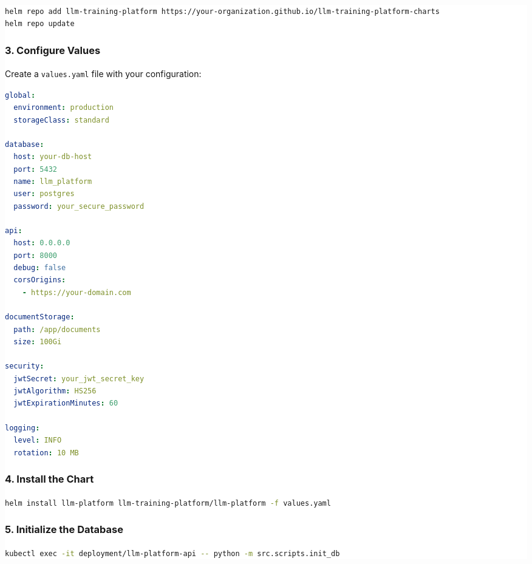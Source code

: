 ```bash
helm repo add llm-training-platform https://your-organization.github.io/llm-training-platform-charts
helm repo update
```

### 3. Configure Values

Create a `values.yaml` file with your configuration:

```yaml
global:
  environment: production
  storageClass: standard

database:
  host: your-db-host
  port: 5432
  name: llm_platform
  user: postgres
  password: your_secure_password

api:
  host: 0.0.0.0
  port: 8000
  debug: false
  corsOrigins:
    - https://your-domain.com

documentStorage:
  path: /app/documents
  size: 100Gi

security:
  jwtSecret: your_jwt_secret_key
  jwtAlgorithm: HS256
  jwtExpirationMinutes: 60

logging:
  level: INFO
  rotation: 10 MB
```

### 4. Install the Chart

```bash
helm install llm-platform llm-training-platform/llm-platform -f values.yaml
```

### 5. Initialize the Database

```bash
kubectl exec -it deployment/llm-platform-api -- python -m src.scripts.init_db
```
